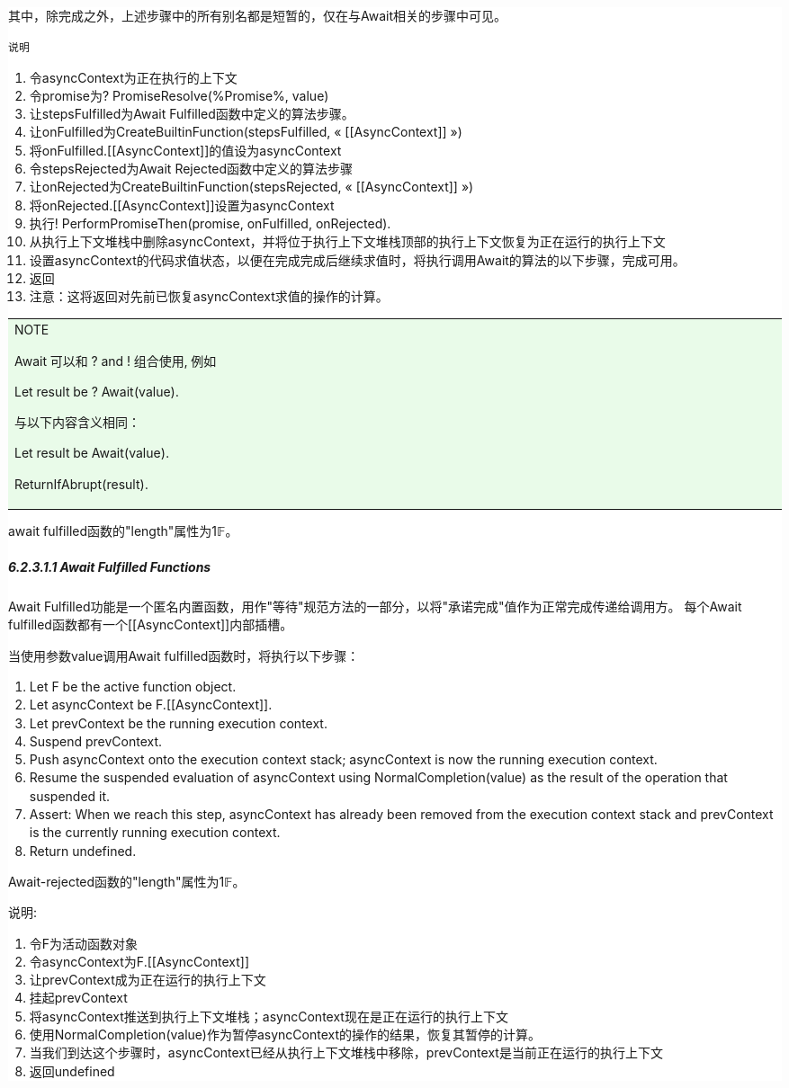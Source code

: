 其中，除完成之外，上述步骤中的所有别名都是短暂的，仅在与Await相关的步骤中可见。

    说明

1. 令asyncContext为正在执行的上下文
2. 令promise为? PromiseResolve(%Promise%, value)
3. 让stepsFulfilled为Await Fulfilled函数中定义的算法步骤。
4. 让onFulfilled为CreateBuiltinFunction(stepsFulfilled, « [[AsyncContext]] »)
5. 将onFulfilled.[[AsyncContext]]的值设为asyncContext
6. 令stepsRejected为Await Rejected函数中定义的算法步骤
7. 让onRejected为CreateBuiltinFunction(stepsRejected, « [[AsyncContext]] »)
8. 将onRejected.[[AsyncContext]]设置为asyncContext
9. 执行! PerformPromiseThen(promise, onFulfilled, onRejected).
10. 从执行上下文堆栈中删除asyncContext，并将位于执行上下文堆栈顶部的执行上下文恢复为正在运行的执行上下文
11. 设置asyncContext的代码求值状态，以便在完成完成后继续求值时，将执行调用Await的算法的以下步骤，完成可用。
12. 返回
13. 注意：这将返回对先前已恢复asyncContext求值的操作的计算。

<table><tr><td bgcolor=#E9FBE9 width=10%>
NOTE

Await 可以和 ? and ! 组合使用, 例如

Let result be ? Await(value).

与以下内容含义相同：

Let result be Await(value).

ReturnIfAbrupt(result).
</td></tr></table>

await fulfilled函数的"length"属性为1𝔽。

##### 6.2.3.1.1 Await Fulfilled Functions

Await Fulfilled功能是一个匿名内置函数，用作"等待"规范方法的一部分，以将"承诺完成"值作为正常完成传递给调用方。 每个Await fulfilled函数都有一个[[AsyncContext]]内部插槽。

当使用参数value调用Await fulfilled函数时，将执行以下步骤：

1. Let F be the active function object.
2. Let asyncContext be F.[[AsyncContext]].
3. Let prevContext be the running execution context.
4. Suspend prevContext.
5. Push asyncContext onto the execution context stack; asyncContext is now  the running execution context.
6. Resume the suspended evaluation of asyncContext using NormalCompletion(value) as the result of the operation that suspended it.
7. Assert: When we reach this step, asyncContext has already been removed from the execution context stack and prevContext is the currently running execution context.
8. Return undefined.

Await-rejected函数的"length"属性为1𝔽。

说明:

1. 令F为活动函数对象
2. 令asyncContext为F.[[AsyncContext]]
3. 让prevContext成为正在运行的执行上下文
4. 挂起prevContext
5. 将asyncContext推送到执行上下文堆栈；asyncContext现在是正在运行的执行上下文
6. 使用NormalCompletion(value)作为暂停asyncContext的操作的结果，恢复其暂停的计算。
7. 当我们到达这个步骤时，asyncContext已经从执行上下文堆栈中移除，prevContext是当前正在运行的执行上下文
8. 返回undefined
